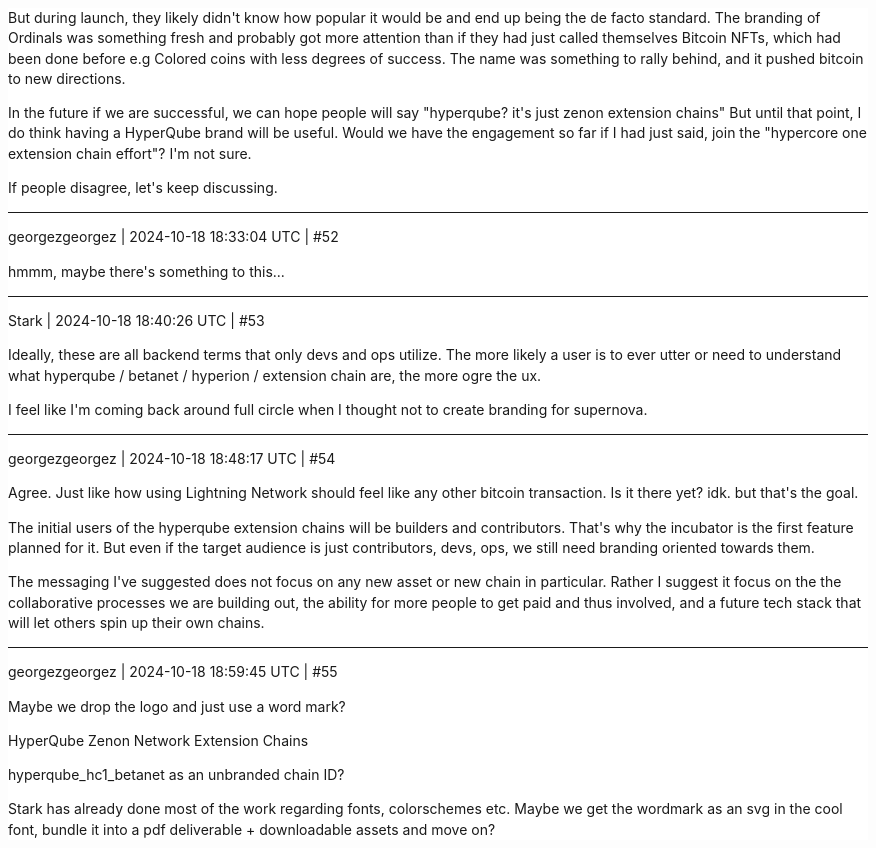 But during launch, they likely didn't know how popular it would be and end up being the de facto standard. The branding of Ordinals was something fresh and probably got more attention than if they had just called themselves Bitcoin NFTs, which had been done before e.g Colored coins with less degrees of success. The name was something to rally behind, and it pushed bitcoin to new directions.

In the future if we are successful, we can hope people will say "hyperqube? it's just zenon extension chains" But until that point, I do think having a HyperQube brand will be useful. Would we have the engagement so far if I had just said, join the "hypercore one extension chain effort"? I'm not sure.

If people disagree, let's keep discussing.

-------------------------

georgezgeorgez | 2024-10-18 18:33:04 UTC | #52

hmmm, maybe there's something to this...

-------------------------

Stark | 2024-10-18 18:40:26 UTC | #53

Ideally, these are all backend terms that only devs and ops utilize. The more likely a user is to ever utter or need to understand what hyperqube / betanet / hyperion / extension chain are, the more ogre the ux.

I feel like I'm coming back around full circle when I thought not to create branding for supernova.

-------------------------

georgezgeorgez | 2024-10-18 18:48:17 UTC | #54

Agree. Just like how using Lightning Network should feel like any other bitcoin transaction. Is it there yet? idk. but that's the goal.

The initial users of the hyperqube extension chains will be builders and contributors. That's why the incubator is the first feature planned for it.
But even if the target audience is just contributors, devs, ops, we still need branding oriented towards them.

The messaging I've suggested does not focus on any new asset or new chain in particular. Rather I suggest it focus on the the collaborative processes we are building out, the ability for more people to get paid and thus involved, and a future tech stack that will let others spin up their own chains.

-------------------------

georgezgeorgez | 2024-10-18 18:59:45 UTC | #55

Maybe we drop the logo and just use a word mark?

HyperQube
Zenon Network Extension Chains

hyperqube_hc1_betanet as an unbranded chain ID?

Stark has already done most of the work regarding fonts, colorschemes etc.
Maybe we get the wordmark as an svg in the cool font, bundle it into a pdf deliverable + downloadable assets and move on?
